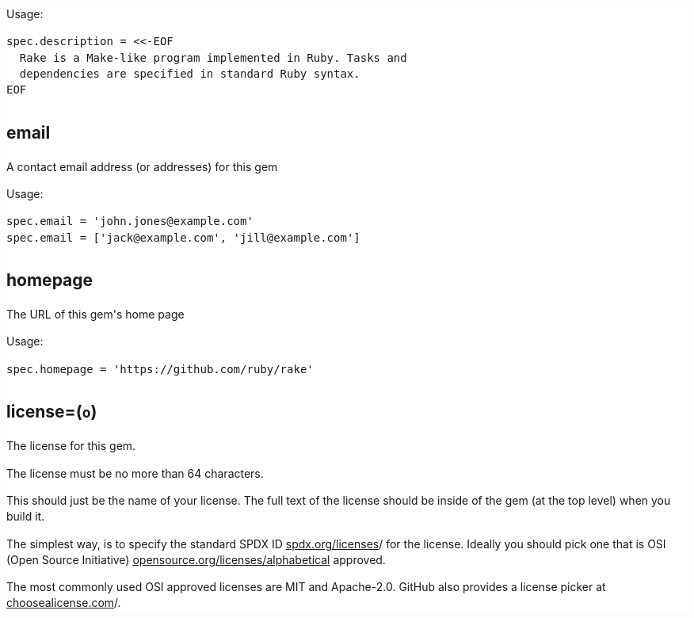 <p>Usage:</p>

<pre class="ruby"><span class="ruby-identifier">spec</span>.<span class="ruby-identifier">description</span> = <span class="ruby-identifier">&lt;&lt;-EOF</span>
<span class="ruby-value">  Rake is a Make-like program implemented in Ruby. Tasks and
  dependencies are specified in standard Ruby syntax.
</span><span class="ruby-identifier">EOF</span>
</pre>    

<a id="email"> </a>

## email

<p>A contact email address (or addresses) for this gem</p>

<p>Usage:</p>

<pre class="ruby"><span class="ruby-identifier">spec</span>.<span class="ruby-identifier">email</span> = <span class="ruby-string">&#39;john.jones@example.com&#39;</span>
<span class="ruby-identifier">spec</span>.<span class="ruby-identifier">email</span> = [<span class="ruby-string">&#39;jack@example.com&#39;</span>, <span class="ruby-string">&#39;jill@example.com&#39;</span>]
</pre>    

<a id="homepage"> </a>

## homepage

<p>The URL of this gem&#39;s home page</p>

<p>Usage:</p>

<pre class="ruby"><span class="ruby-identifier">spec</span>.<span class="ruby-identifier">homepage</span> = <span class="ruby-string">&#39;https://github.com/ruby/rake&#39;</span>
</pre>    

<a id="license="> </a>

## license=(`o`)

<p>The license for this gem.</p>

<p>The license must be no more than 64 characters.</p>

<p>This should just be the name of your license. The full text of the license
should be inside of the gem (at the top level) when you build it.</p>

<p>The simplest way, is to specify the standard SPDX ID <a
href="https://spdx.org/licenses">spdx.org/licenses</a>/ for the license.
Ideally you should pick one that is OSI (Open Source Initiative) <a
href="http://opensource.org/licenses/alphabetical">opensource.org/licenses/alphabetical</a>
approved.</p>

<p>The most commonly used OSI approved licenses are MIT and Apache-2.0. GitHub
also provides a license picker at <a
href="http://choosealicense.com">choosealicense.com</a>/.</p>
